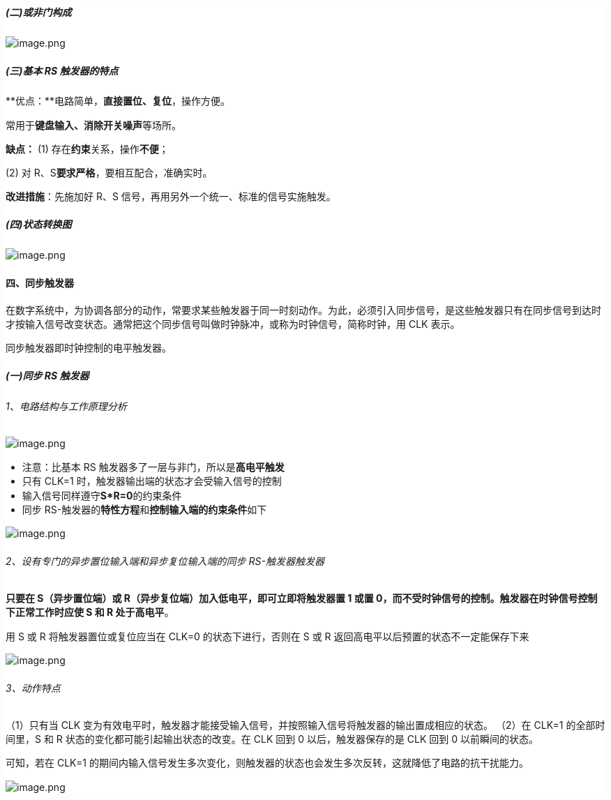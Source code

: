 ##### (二)或非门构成

![image.png](https://img-blog.csdnimg.cn/img_convert/d99364155aa7e9eca099ee6855862fad.png)

##### (三)基本 RS 触发器的特点

**优点：**电路简单，**直接置位、复位**，操作方便。

常用于**键盘输入、消除开关噪声**等场所。

**缺点：** (1) 存在**约束**关系，操作**不便**；

(2) 对 R、S**要求严格**，要相互配合，准确实时。

**改进措施**：先施加好 R、S 信号，再用另外一个统一、标准的信号实施触发。

##### (四)状态转换图

![image.png](https://img-blog.csdnimg.cn/img_convert/0c5e7f5ed4c97ce0006d738e1874669e.png)

#### 四、同步触发器

在数字系统中，为协调各部分的动作，常要求某些触发器于同一时刻动作。为此，必须引入同步信号，是这些触发器只有在同步信号到达时才按输入信号改变状态。通常把这个同步信号叫做时钟脉冲，或称为时钟信号，简称时钟，用 CLK 表示。

同步触发器即时钟控制的电平触发器。

##### (一)同步 RS 触发器

###### 1、电路结构与工作原理分析

![image.png](https://img-blog.csdnimg.cn/img_convert/331e89ef3ac63191efc3c238937d0b35.png)

- 注意：比基本 RS 触发器多了一层与非门，所以是**高电平触发**
- 只有 CLK=1 时，触发器输出端的状态才会受输入信号的控制
- 输入信号同样遵守**S\*R=0**的约束条件
- 同步 RS-触发器的**特性方程**和**控制输入端的约束条件**如下

![image.png](https://img-blog.csdnimg.cn/img_convert/215082a26dcec873c705308c7899580a.png)

###### 2、设有专门的异步置位输入端和异步复位输入端的同步 RS-触发器触发器

**只要在 S（异步置位端）或 R（异步复位端）加入低电平，即可立即将触发器置 1 或置 0，而不受时钟信号的控制。触发器在时钟信号控制下正常工作时应使 S 和 R 处于高电平**。

用 S 或 R 将触发器置位或复位应当在 CLK=0 的状态下进行，否则在 S 或 R 返回高电平以后预置的状态不一定能保存下来

![image.png](https://img-blog.csdnimg.cn/img_convert/cbe2e8c69d514d2f2e962e5c3b0f58a6.png)

###### 3、动作特点

（1）只有当 CLK 变为有效电平时，触发器才能接受输入信号，并按照输入信号将触发器的输出置成相应的状态。
（2）在 CLK=1 的全部时间里，S 和 R 状态的变化都可能引起输出状态的改变。在 CLK 回到 0 以后，触发器保存的是 CLK 回到 0 以前瞬间的状态。

可知，若在 CLK=1 的期间内输入信号发生多次变化，则触发器的状态也会发生多次反转，这就降低了电路的抗干扰能力。

![image.png](https://img-blog.csdnimg.cn/img_convert/8741c28ce5a9b52ee3292775b49e1cf7.png)
